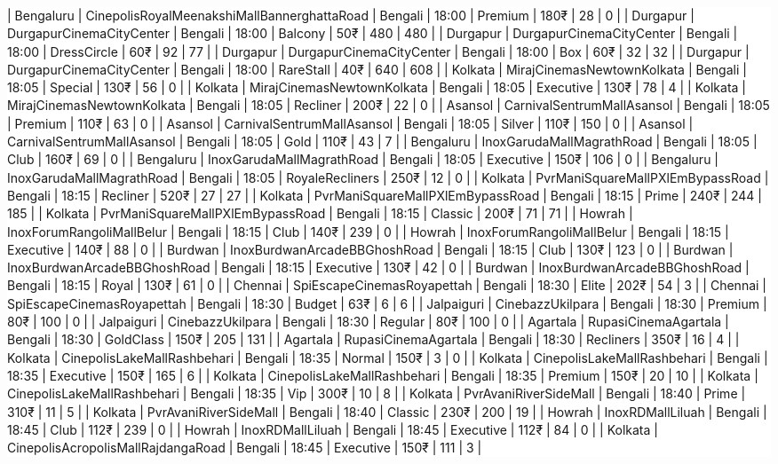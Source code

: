 | Bengaluru   | CinepolisRoyalMeenakshiMallBannerghattaRoad | Bengali  | 18:00 | Premium         |  180₹ |       28 |      0 |
| Durgapur    | DurgapurCinemaCityCenter                    | Bengali  | 18:00 | Balcony         |   50₹ |      480 |    480 |
| Durgapur    | DurgapurCinemaCityCenter                    | Bengali  | 18:00 | DressCircle     |   60₹ |       92 |     77 |
| Durgapur    | DurgapurCinemaCityCenter                    | Bengali  | 18:00 | Box             |   60₹ |       32 |     32 |
| Durgapur    | DurgapurCinemaCityCenter                    | Bengali  | 18:00 | RareStall       |   40₹ |      640 |    608 |
| Kolkata     | MirajCinemasNewtownKolkata                  | Bengali  | 18:05 | Special         |  130₹ |       56 |      0 |
| Kolkata     | MirajCinemasNewtownKolkata                  | Bengali  | 18:05 | Executive       |  130₹ |       78 |      4 |
| Kolkata     | MirajCinemasNewtownKolkata                  | Bengali  | 18:05 | Recliner        |  200₹ |       22 |      0 |
| Asansol     | CarnivalSentrumMallAsansol                  | Bengali  | 18:05 | Premium         |  110₹ |       63 |      0 |
| Asansol     | CarnivalSentrumMallAsansol                  | Bengali  | 18:05 | Silver          |  110₹ |      150 |      0 |
| Asansol     | CarnivalSentrumMallAsansol                  | Bengali  | 18:05 | Gold            |  110₹ |       43 |      7 |
| Bengaluru   | InoxGarudaMallMagrathRoad                   | Bengali  | 18:05 | Club            |  160₹ |       69 |      0 |
| Bengaluru   | InoxGarudaMallMagrathRoad                   | Bengali  | 18:05 | Executive       |  150₹ |      106 |      0 |
| Bengaluru   | InoxGarudaMallMagrathRoad                   | Bengali  | 18:05 | RoyaleRecliners |  250₹ |       12 |      0 |
| Kolkata     | PvrManiSquareMallPXlEmBypassRoad            | Bengali  | 18:15 | Recliner        |  520₹ |       27 |     27 |
| Kolkata     | PvrManiSquareMallPXlEmBypassRoad            | Bengali  | 18:15 | Prime           |  240₹ |      244 |    185 |
| Kolkata     | PvrManiSquareMallPXlEmBypassRoad            | Bengali  | 18:15 | Classic         |  200₹ |       71 |     71 |
| Howrah      | InoxForumRangoliMallBelur                   | Bengali  | 18:15 | Club            |  140₹ |      239 |      0 |
| Howrah      | InoxForumRangoliMallBelur                   | Bengali  | 18:15 | Executive       |  140₹ |       88 |      0 |
| Burdwan     | InoxBurdwanArcadeBBGhoshRoad                | Bengali  | 18:15 | Club            |  130₹ |      123 |      0 |
| Burdwan     | InoxBurdwanArcadeBBGhoshRoad                | Bengali  | 18:15 | Executive       |  130₹ |       42 |      0 |
| Burdwan     | InoxBurdwanArcadeBBGhoshRoad                | Bengali  | 18:15 | Royal           |  130₹ |       61 |      0 |
| Chennai     | SpiEscapeCinemasRoyapettah                  | Bengali  | 18:30 | Elite           |  202₹ |       54 |      3 |
| Chennai     | SpiEscapeCinemasRoyapettah                  | Bengali  | 18:30 | Budget          |   63₹ |        6 |      6 |
| Jalpaiguri  | CinebazzUkilpara                            | Bengali  | 18:30 | Premium         |   80₹ |      100 |      0 |
| Jalpaiguri  | CinebazzUkilpara                            | Bengali  | 18:30 | Regular         |   80₹ |      100 |      0 |
| Agartala    | RupasiCinemaAgartala                        | Bengali  | 18:30 | GoldClass       |  150₹ |      205 |    131 |
| Agartala    | RupasiCinemaAgartala                        | Bengali  | 18:30 | Recliners       |  350₹ |       16 |      4 |
| Kolkata     | CinepolisLakeMallRashbehari                 | Bengali  | 18:35 | Normal          |  150₹ |        3 |      0 |
| Kolkata     | CinepolisLakeMallRashbehari                 | Bengali  | 18:35 | Executive       |  150₹ |      165 |      6 |
| Kolkata     | CinepolisLakeMallRashbehari                 | Bengali  | 18:35 | Premium         |  150₹ |       20 |     10 |
| Kolkata     | CinepolisLakeMallRashbehari                 | Bengali  | 18:35 | Vip             |  300₹ |       10 |      8 |
| Kolkata     | PvrAvaniRiverSideMall                       | Bengali  | 18:40 | Prime           |  310₹ |       11 |      5 |
| Kolkata     | PvrAvaniRiverSideMall                       | Bengali  | 18:40 | Classic         |  230₹ |      200 |     19 |
| Howrah      | InoxRDMallLiluah                            | Bengali  | 18:45 | Club            |  112₹ |      239 |      0 |
| Howrah      | InoxRDMallLiluah                            | Bengali  | 18:45 | Executive       |  112₹ |       84 |      0 |
| Kolkata     | CinepolisAcropolisMallRajdangaRoad          | Bengali  | 18:45 | Executive       |  150₹ |      111 |      3 |